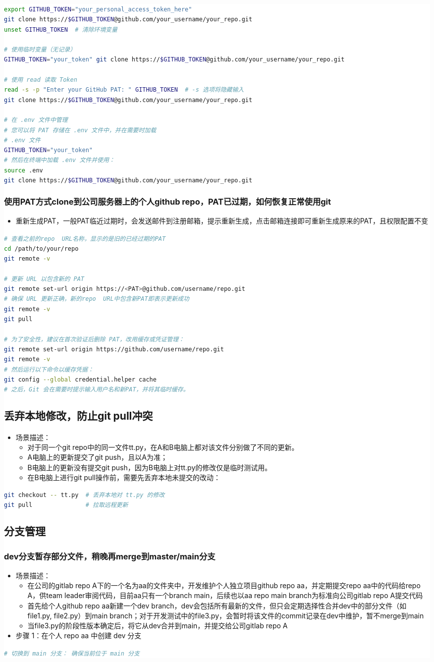 ```bash
export GITHUB_TOKEN="your_personal_access_token_here"
git clone https://$GITHUB_TOKEN@github.com/your_username/your_repo.git
unset GITHUB_TOKEN  # 清除环境变量

# 使用临时变量（无记录）
GITHUB_TOKEN="your_token" git clone https://$GITHUB_TOKEN@github.com/your_username/your_repo.git

# 使用 read 读取 Token
read -s -p "Enter your GitHub PAT: " GITHUB_TOKEN  # -s 选项将隐藏输入
git clone https://$GITHUB_TOKEN@github.com/your_username/your_repo.git

# 在 .env 文件中管理
# 您可以将 PAT 存储在 .env 文件中，并在需要时加载
# .env 文件
GITHUB_TOKEN="your_token"
# 然后在终端中加载 .env 文件并使用：
source .env
git clone https://$GITHUB_TOKEN@github.com/your_username/your_repo.git
```
### 使用PAT方式clone到公司服务器上的个人github repo，PAT已过期，如何恢复正常使用git
* 重新生成PAT，一般PAT临近过期时，会发送邮件到注册邮箱，提示重新生成，点击邮箱连接即可重新生成原来的PAT，且权限配置不变
```bash
# 查看之前的repo  URL名称，显示的是旧的已经过期的PAT
cd /path/to/your/repo
git remote -v

# 更新 URL 以包含新的 PAT
git remote set-url origin https://<PAT>@github.com/username/repo.git
# 确保 URL 更新正确，新的repo  URL中包含新PAT即表示更新成功
git remote -v
git pull

# 为了安全性，建议在首次验证后删除 PAT，改用缓存或凭证管理：
git remote set-url origin https://github.com/username/repo.git
git remote -v
# 然后运行以下命令以缓存凭据：
git config --global credential.helper cache
# 之后，Git 会在需要时提示输入用户名和新PAT，并将其临时缓存。
```
## 丢弃本地修改，防止git pull冲突
* 场景描述：
  * 对于同一个git repo中的同一文件tt.py，在A和B电脑上都对该文件分别做了不同的更新。
  * A电脑上的更新提交了git push，且以A为准；
  * B电脑上的更新没有提交git push，因为B电脑上对tt.py的修改仅是临时测试用。
  * 在B电脑上进行git pull操作前，需要先丢弃本地未提交的改动：
```bash
git checkout -- tt.py  # 丢弃本地对 tt.py 的修改
git pull               # 拉取远程更新
```
## 分支管理
### dev分支暂存部分文件，稍晚再merge到master/main分支
* 场景描述：
  * 在公司的gitlab repo A下的一个名为aa的文件夹中，开发维护个人独立项目github repo aa，并定期提交repo aa中的代码给repo A，供team leader审阅代码，目前aa只有一个branch main，后续也以aa repo main branch为标准向公司gitlab repo A提交代码
  * 首先给个人github repo aa新建一个dev branch，dev会包括所有最新的文件，但只会定期选择性合并dev中的部分文件（如file1.py, file2.py）到main branch；对于开发测试中的file3.py，会暂时将该文件的commit记录在dev中维护，暂不merge到main
  * 当file3.py的阶段性版本确定后，将它从dev合并到main，并提交给公司gitlab repo A
* 步骤 1：在个人 repo aa 中创建 dev 分支
```bash
# 切换到 main 分支： 确保当前位于 main 分支
```